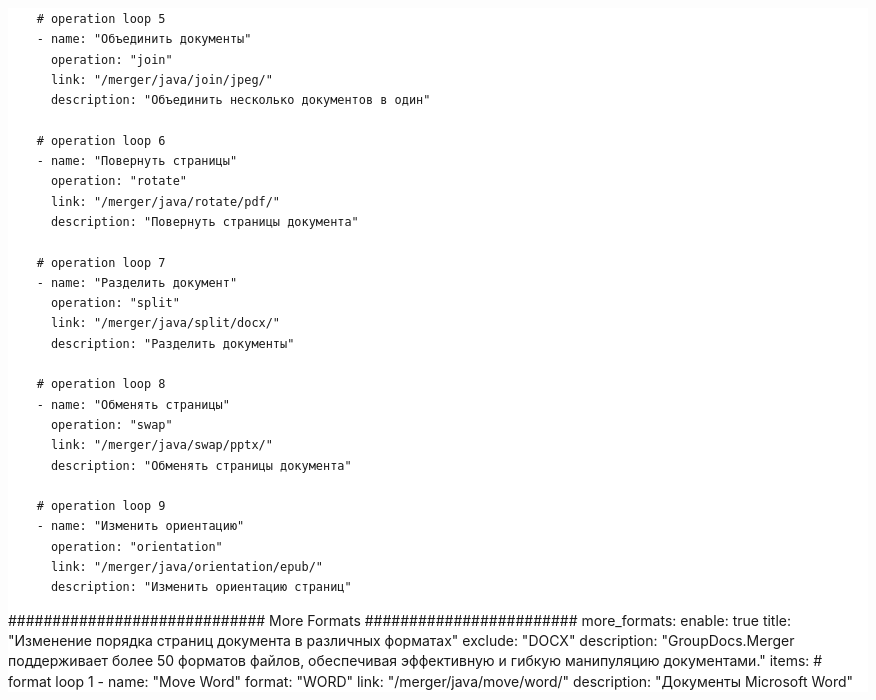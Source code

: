         # operation loop 5
        - name: "Объединить документы"
          operation: "join"
          link: "/merger/java/join/jpeg/"
          description: "Объединить несколько документов в один"

        # operation loop 6
        - name: "Повернуть страницы"
          operation: "rotate"
          link: "/merger/java/rotate/pdf/"
          description: "Повернуть страницы документа"

        # operation loop 7
        - name: "Разделить документ"
          operation: "split"
          link: "/merger/java/split/docx/"
          description: "Разделить документы"

        # operation loop 8
        - name: "Обменять страницы"
          operation: "swap"
          link: "/merger/java/swap/pptx/"
          description: "Обменять страницы документа"

        # operation loop 9
        - name: "Изменить ориентацию"
          operation: "orientation"
          link: "/merger/java/orientation/epub/"
          description: "Изменить ориентацию страниц"
          
        
          
############################# More Formats ########################
more_formats:
    enable: true
    title: "Изменение порядка страниц документа в различных форматах"
    exclude: "DOCX"
    description: "GroupDocs.Merger поддерживает более 50 форматов файлов, обеспечивая эффективную и гибкую манипуляцию документами."
    items: 
        # format loop 1
        - name: "Move Word"
          format: "WORD"
          link: "/merger/java/move/word/"
          description: "Документы Microsoft Word"
